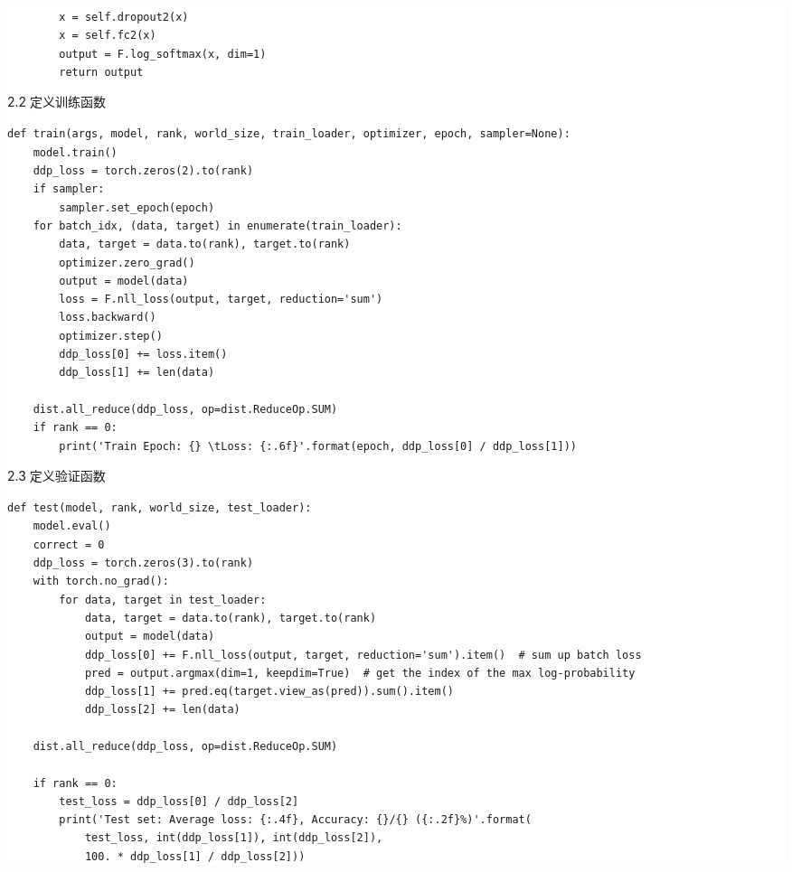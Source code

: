 ```
        x = self.dropout2(x)
        x = self.fc2(x)
        output = F.log_softmax(x, dim=1)
        return output

```




 2.2 定义训练函数






```
def train(args, model, rank, world_size, train_loader, optimizer, epoch, sampler=None):
    model.train()
    ddp_loss = torch.zeros(2).to(rank)
    if sampler:
        sampler.set_epoch(epoch)
    for batch_idx, (data, target) in enumerate(train_loader):
        data, target = data.to(rank), target.to(rank)
        optimizer.zero_grad()
        output = model(data)
        loss = F.nll_loss(output, target, reduction='sum')
        loss.backward()
        optimizer.step()
        ddp_loss[0] += loss.item()
        ddp_loss[1] += len(data)

    dist.all_reduce(ddp_loss, op=dist.ReduceOp.SUM)
    if rank == 0:
        print('Train Epoch: {} \tLoss: {:.6f}'.format(epoch, ddp_loss[0] / ddp_loss[1]))

```




 2.3 定义验证函数






```
def test(model, rank, world_size, test_loader):
    model.eval()
    correct = 0
    ddp_loss = torch.zeros(3).to(rank)
    with torch.no_grad():
        for data, target in test_loader:
            data, target = data.to(rank), target.to(rank)
            output = model(data)
            ddp_loss[0] += F.nll_loss(output, target, reduction='sum').item()  # sum up batch loss
            pred = output.argmax(dim=1, keepdim=True)  # get the index of the max log-probability
            ddp_loss[1] += pred.eq(target.view_as(pred)).sum().item()
            ddp_loss[2] += len(data)

    dist.all_reduce(ddp_loss, op=dist.ReduceOp.SUM)

    if rank == 0:
        test_loss = ddp_loss[0] / ddp_loss[2]
        print('Test set: Average loss: {:.4f}, Accuracy: {}/{} ({:.2f}%)'.format(
            test_loss, int(ddp_loss[1]), int(ddp_loss[2]),
            100. * ddp_loss[1] / ddp_loss[2]))

```
